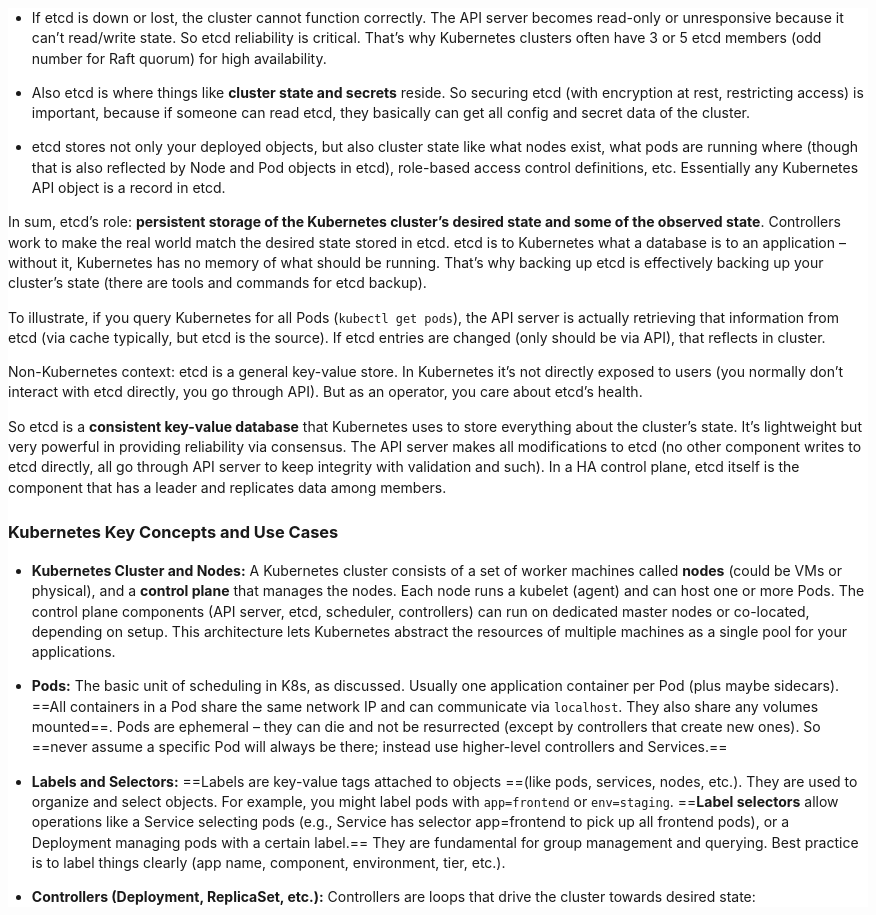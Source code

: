 - If etcd is down or lost, the cluster cannot function correctly. The API server becomes read-only or unresponsive because it can’t read/write state. So etcd reliability is critical. That’s why Kubernetes clusters often have 3 or 5 etcd members (odd number for Raft quorum) for high availability.
    
- Also etcd is where things like **cluster state and secrets** reside. So securing etcd (with encryption at rest, restricting access) is important, because if someone can read etcd, they basically can get all config and secret data of the cluster.
    
- etcd stores not only your deployed objects, but also cluster state like what nodes exist, what pods are running where (though that is also reflected by Node and Pod objects in etcd), role-based access control definitions, etc. Essentially any Kubernetes API object is a record in etcd.
    

In sum, etcd’s role: **persistent storage of the Kubernetes cluster’s desired state and some of the observed state**. Controllers work to make the real world match the desired state stored in etcd. etcd is to Kubernetes what a database is to an application – without it, Kubernetes has no memory of what should be running. That’s why backing up etcd is effectively backing up your cluster’s state (there are tools and commands for etcd backup).

To illustrate, if you query Kubernetes for all Pods (`kubectl get pods`), the API server is actually retrieving that information from etcd (via cache typically, but etcd is the source). If etcd entries are changed (only should be via API), that reflects in cluster.

Non-Kubernetes context: etcd is a general key-value store. In Kubernetes it’s not directly exposed to users (you normally don’t interact with etcd directly, you go through API). But as an operator, you care about etcd’s health.

So etcd is a **consistent key-value database** that Kubernetes uses to store everything about the cluster’s state. It’s lightweight but very powerful in providing reliability via consensus. The API server makes all modifications to etcd (no other component writes to etcd directly, all go through API server to keep integrity with validation and such). In a HA control plane, etcd itself is the component that has a leader and replicates data among members.

### Kubernetes Key Concepts and Use Cases

- **Kubernetes Cluster and Nodes:** A Kubernetes cluster consists of a set of worker machines called **nodes** (could be VMs or physical), and a **control plane** that manages the nodes. Each node runs a kubelet (agent) and can host one or more Pods. The control plane components (API server, etcd, scheduler, controllers) can run on dedicated master nodes or co-located, depending on setup. This architecture lets Kubernetes abstract the resources of multiple machines as a single pool for your applications.
    
- **Pods:** The basic unit of scheduling in K8s, as discussed. Usually one application container per Pod (plus maybe sidecars). ==All containers in a Pod share the same network IP and can communicate via `localhost`. They also share any volumes mounted==. Pods are ephemeral – they can die and not be resurrected (except by controllers that create new ones). So ==never assume a specific Pod will always be there; instead use higher-level controllers and Services.==
    
- **Labels and Selectors:** ==Labels are key-value tags attached to objects ==(like pods, services, nodes, etc.). They are used to organize and select objects. For example, you might label pods with `app=frontend` or `env=staging`. ==**Label selectors** allow operations like a Service selecting pods (e.g., Service has selector app=frontend to pick up all frontend pods), or a Deployment managing pods with a certain label.== They are fundamental for group management and querying. Best practice is to label things clearly (app name, component, environment, tier, etc.).
    
- **Controllers (Deployment, ReplicaSet, etc.):** Controllers are loops that drive the cluster towards desired state:
    